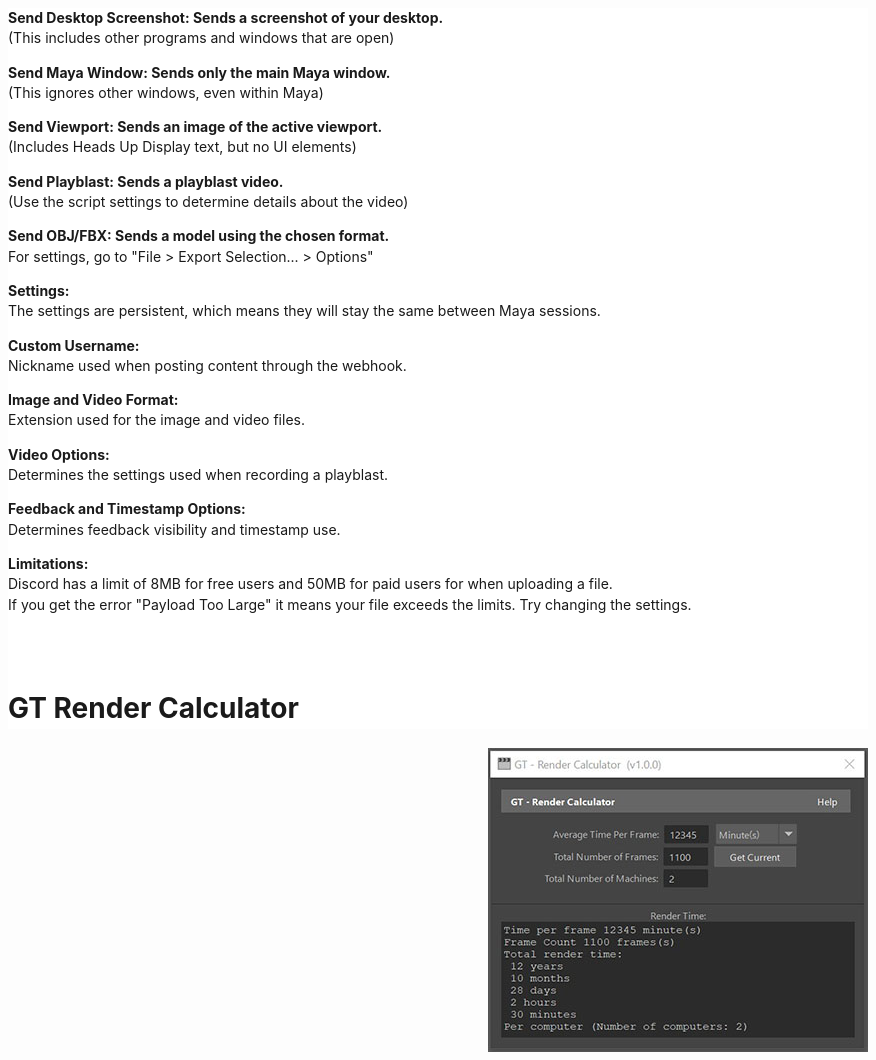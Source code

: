 <p><b>Send Desktop Screenshot: Sends a screenshot of your desktop. </b>
<br>(This includes other programs and windows that are open)</p>

<p><b>Send Maya Window: Sends only the main Maya window. </b>
<br>(This ignores other windows, even within Maya)</p>

<p><b>Send Viewport: Sends an image of the active viewport. </b>
<br>(Includes Heads Up Display text, but no UI elements)</p>

<p><b>Send Playblast: Sends a playblast video. </b>
<br>(Use the script settings to determine details about the video)</p>

<p><b>Send OBJ/FBX: Sends a model using the chosen format. </b>
<br>For settings, go to "File > Export Selection... > Options"</p>

<p><b>Settings: </b>
<br>The settings are persistent, which means they will stay the same between Maya sessions.</p>

<p><b>Custom Username: </b>
<br>Nickname used when posting content through the webhook.</p>

<p><b>Image and Video Format: </b>
<br>Extension used for the image and video files.</p>

<p><b>Video Options: </b>
<br>Determines the settings used when recording a playblast.</p>

<p><b>Feedback and Timestamp Options: </b>
<br>Determines feedback visibility and timestamp use.</p>

<p><b>Limitations: </b>
<br>Discord has a limit of 8MB for free users and 50MB for paid users for when uploading a file.
<br>If you get the error "Payload Too Large" it means your file exceeds the limits. Try changing the settings.</p>

<br>

</div>


<div>
<h1>GT Render Calculator</h1>

<img src="./media/gt_render_calculator.jpg" align="right"
     alt="GT Render Calculator GUI">
